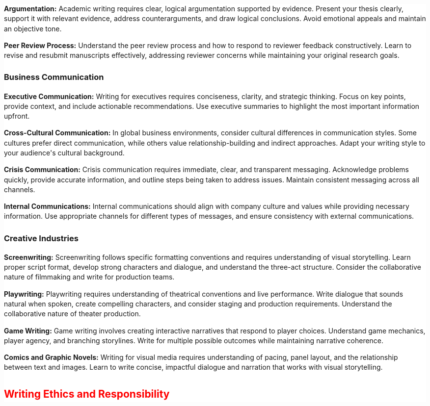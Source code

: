 **Argumentation:**
Academic writing requires clear, logical argumentation supported by evidence. Present your thesis clearly, support it with relevant evidence, address counterarguments, and draw logical conclusions. Avoid emotional appeals and maintain an objective tone.

**Peer Review Process:**
Understand the peer review process and how to respond to reviewer feedback constructively. Learn to revise and resubmit manuscripts effectively, addressing reviewer concerns while maintaining your original research goals.

### Business Communication

**Executive Communication:**
Writing for executives requires conciseness, clarity, and strategic thinking. Focus on key points, provide context, and include actionable recommendations. Use executive summaries to highlight the most important information upfront.

**Cross-Cultural Communication:**
In global business environments, consider cultural differences in communication styles. Some cultures prefer direct communication, while others value relationship-building and indirect approaches. Adapt your writing style to your audience's cultural background.

**Crisis Communication:**
Crisis communication requires immediate, clear, and transparent messaging. Acknowledge problems quickly, provide accurate information, and outline steps being taken to address issues. Maintain consistent messaging across all channels.

**Internal Communications:**
Internal communications should align with company culture and values while providing necessary information. Use appropriate channels for different types of messages, and ensure consistency with external communications.

### Creative Industries

**Screenwriting:**
Screenwriting follows specific formatting conventions and requires understanding of visual storytelling. Learn proper script format, develop strong characters and dialogue, and understand the three-act structure. Consider the collaborative nature of filmmaking and write for production teams.

**Playwriting:**
Playwriting requires understanding of theatrical conventions and live performance. Write dialogue that sounds natural when spoken, create compelling characters, and consider staging and production requirements. Understand the collaborative nature of theater production.

**Game Writing:**
Game writing involves creating interactive narratives that respond to player choices. Understand game mechanics, player agency, and branching storylines. Write for multiple possible outcomes while maintaining narrative coherence.

**Comics and Graphic Novels:**
Writing for visual media requires understanding of pacing, panel layout, and the relationship between text and images. Learn to write concise, impactful dialogue and narration that works with visual storytelling.

## <span style="color: red">Writing Ethics and Responsibility</span>
